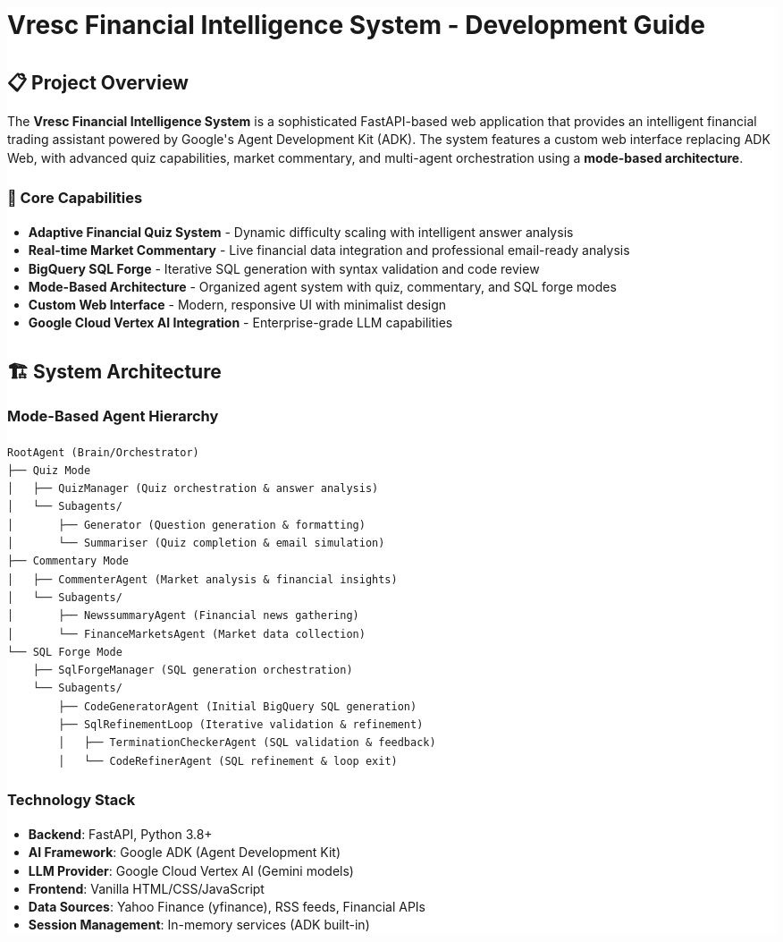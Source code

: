 # Vresc Financial Intelligence System - Development Guide

## 📋 Project Overview

The **Vresc Financial Intelligence System** is a sophisticated FastAPI-based web application that provides an intelligent financial trading assistant powered by Google's Agent Development Kit (ADK). The system features a custom web interface replacing ADK Web, with advanced quiz capabilities, market commentary, and multi-agent orchestration using a **mode-based architecture**.

### 🎯 Core Capabilities
- **Adaptive Financial Quiz System** - Dynamic difficulty scaling with intelligent answer analysis
- **Real-time Market Commentary** - Live financial data integration and professional email-ready analysis  
- **BigQuery SQL Forge** - Iterative SQL generation with syntax validation and code review
- **Mode-Based Architecture** - Organized agent system with quiz, commentary, and SQL forge modes
- **Custom Web Interface** - Modern, responsive UI with minimalist design
- **Google Cloud Vertex AI Integration** - Enterprise-grade LLM capabilities

## 🏗️ System Architecture

### **Mode-Based Agent Hierarchy**
```
RootAgent (Brain/Orchestrator)
├── Quiz Mode
│   ├── QuizManager (Quiz orchestration & answer analysis)
│   └── Subagents/
│       ├── Generator (Question generation & formatting)
│       └── Summariser (Quiz completion & email simulation)
├── Commentary Mode
│   ├── CommenterAgent (Market analysis & financial insights)
│   └── Subagents/
│       ├── NewssummaryAgent (Financial news gathering)
│       └── FinanceMarketsAgent (Market data collection)
└── SQL Forge Mode
    ├── SqlForgeManager (SQL generation orchestration)
    └── Subagents/
        ├── CodeGeneratorAgent (Initial BigQuery SQL generation)
        ├── SqlRefinementLoop (Iterative validation & refinement)
        │   ├── TerminationCheckerAgent (SQL validation & feedback)
        │   └── CodeRefinerAgent (SQL refinement & loop exit)
```

### **Technology Stack**
- **Backend**: FastAPI, Python 3.8+
- **AI Framework**: Google ADK (Agent Development Kit)
- **LLM Provider**: Google Cloud Vertex AI (Gemini models)
- **Frontend**: Vanilla HTML/CSS/JavaScript
- **Data Sources**: Yahoo Finance (yfinance), RSS feeds, Financial APIs
- **Session Management**: In-memory services (ADK built-in)
